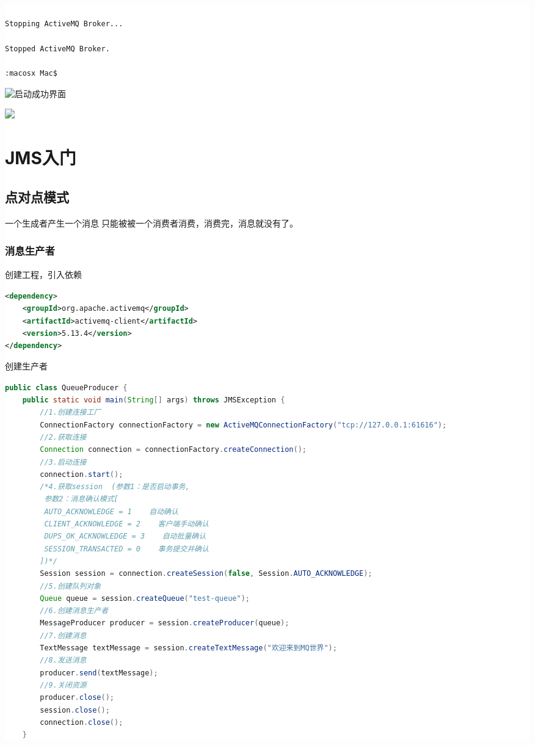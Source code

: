 ```shell

Stopping ActiveMQ Broker...

Stopped ActiveMQ Broker.

:macosx Mac$ 
```

![启动成功界面](https://www.e-learn.cn/sites/default/files/ueditor/1/upload/image/20180510/1525945859955734.png)

![](https://www.e-learn.cn/sites/default/files/ueditor/1/upload/image/20180510/1525945860988229.png)

# JMS入门

## 点对点模式

一个生成者产生一个消息 只能被被一个消费者消费，消费完，消息就没有了。

### 消息生产者

创建工程，引入依赖

```xml
<dependency>
    <groupId>org.apache.activemq</groupId>
    <artifactId>activemq-client</artifactId>
    <version>5.13.4</version>
</dependency>
```

创建生产者

```java
public class QueueProducer {
    public static void main(String[] args) throws JMSException {
        //1.创建连接工厂
        ConnectionFactory connectionFactory = new ActiveMQConnectionFactory("tcp://127.0.0.1:61616");
        //2.获取连接
        Connection connection = connectionFactory.createConnection();
        //3.启动连接
        connection.start();
        /*4.获取session  (参数1：是否启动事务,
         参数2：消息确认模式[
         AUTO_ACKNOWLEDGE = 1    自动确认
         CLIENT_ACKNOWLEDGE = 2    客户端手动确认
         DUPS_OK_ACKNOWLEDGE = 3    自动批量确认
         SESSION_TRANSACTED = 0    事务提交并确认
        ])*/
        Session session = connection.createSession(false, Session.AUTO_ACKNOWLEDGE);
        //5.创建队列对象
        Queue queue = session.createQueue("test-queue");
        //6.创建消息生产者
        MessageProducer producer = session.createProducer(queue);
        //7.创建消息
        TextMessage textMessage = session.createTextMessage("欢迎来到MQ世界");
        //8.发送消息
        producer.send(textMessage);
        //9.关闭资源
        producer.close();
        session.close();
        connection.close();
    }
```